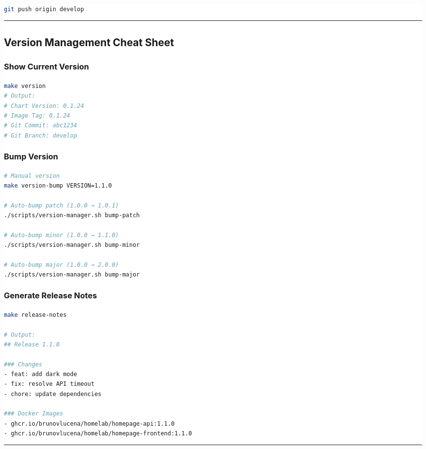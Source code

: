```bash
git push origin develop
```

---

## Version Management Cheat Sheet

### Show Current Version
```bash
make version
# Output:
# Chart Version: 0.1.24
# Image Tag: 0.1.24
# Git Commit: abc1234
# Git Branch: develop
```

### Bump Version
```bash
# Manual version
make version-bump VERSION=1.1.0

# Auto-bump patch (1.0.0 → 1.0.1)
./scripts/version-manager.sh bump-patch

# Auto-bump minor (1.0.0 → 1.1.0)
./scripts/version-manager.sh bump-minor

# Auto-bump major (1.0.0 → 2.0.0)
./scripts/version-manager.sh bump-major
```

### Generate Release Notes
```bash
make release-notes

# Output:
## Release 1.1.0

### Changes
- feat: add dark mode
- fix: resolve API timeout
- chore: update dependencies

### Docker Images
- ghcr.io/brunovlucena/homelab/homepage-api:1.1.0
- ghcr.io/brunovlucena/homelab/homepage-frontend:1.1.0
```

---
